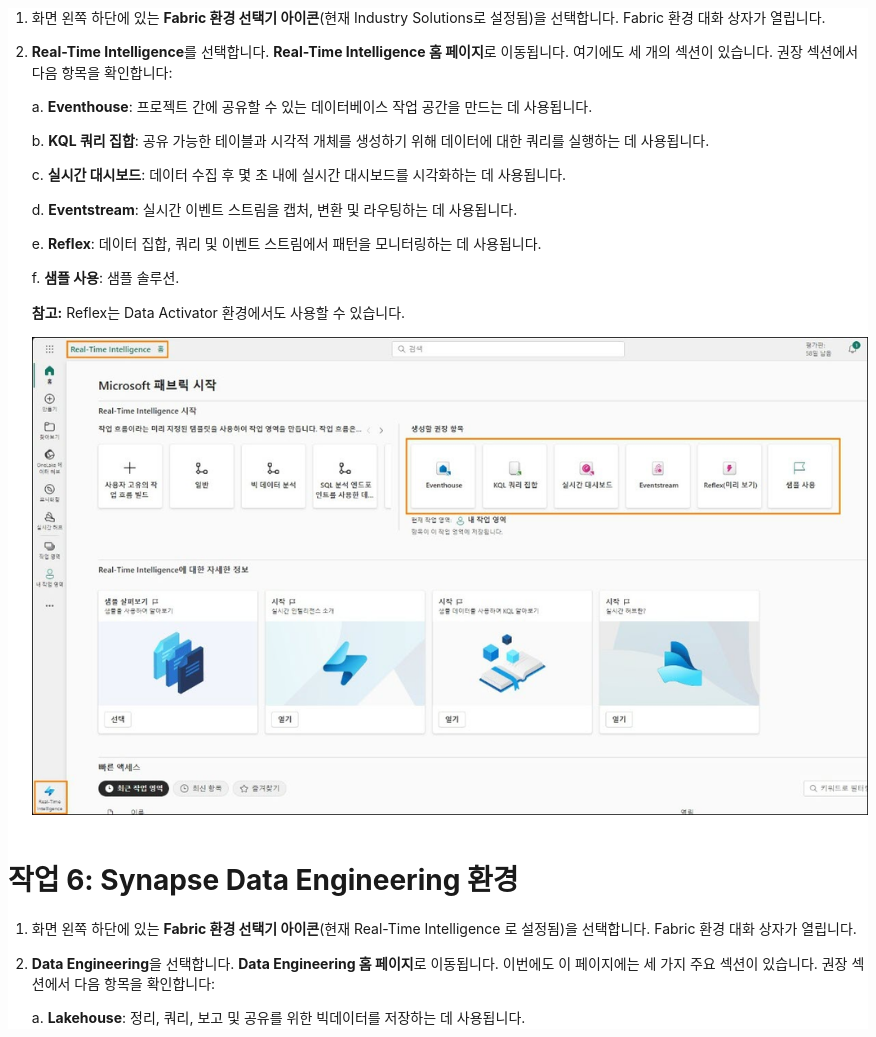 1. 화면 왼쪽 하단에 있는 **Fabric 환경 선택기 아이콘**(현재 Industry Solutions로 설정됨)을 선택합니다. Fabric 환경 대화 상자가 열립니다.

2. **Real-Time Intelligence**를 선택합니다. **Real-Time Intelligence 홈 페이지**로 이동됩니다. 여기에도 세 개의 섹션이 있습니다. 권장 섹션에서 다음 항목을 확인합니다:  

   a. **Eventhouse**: 프로젝트 간에 공유할 수 있는 데이터베이스 작업 공간을 만드는 데 사용됩니다.  
   
   b. **KQL 쿼리 집합**: 공유 가능한 테이블과 시각적 개체를 생성하기 위해 데이터에 대한 쿼리를 실행하는 데 사용됩니다.  
   
   c. **실시간 대시보드**: 데이터 수집 후 몇 초 내에 실시간 대시보드를 시각화하는 데 사용됩니다.  
   
   d. **Eventstream**: 실시간 이벤트 스트림을 캡처, 변환 및 라우팅하는 데 사용됩니다.  
   
   e. **Reflex**: 데이터 집합, 쿼리 및 이벤트 스트림에서 패턴을 모니터링하는 데 사용됩니다.  
   
   f. **샘플 사용**: 샘플 솔루션.  

    **참고:** Reflex는 Data Activator 환경에서도 사용할 수 있습니다.

    ![](../media/lab-02/image039.jpg)

# 작업 6: Synapse Data Engineering 환경

1. 화면 왼쪽 하단에 있는 **Fabric 환경 선택기 아이콘**(현재 Real-Time Intelligence 로 설정됨)을 선택합니다. Fabric 환경 대화 상자가 열립니다.
 
2. **Data Engineering**을 선택합니다. **Data Engineering 홈 페이지**로 이동됩니다. 이번에도 이 페이지에는 세 가지 주요 섹션이 있습니다. 권장 섹션에서 다음 항목을 확인합니다:  

   a. **Lakehouse**: 정리, 쿼리, 보고 및 공유를 위한 빅데이터를 저장하는 데 사용됩니다.  
   